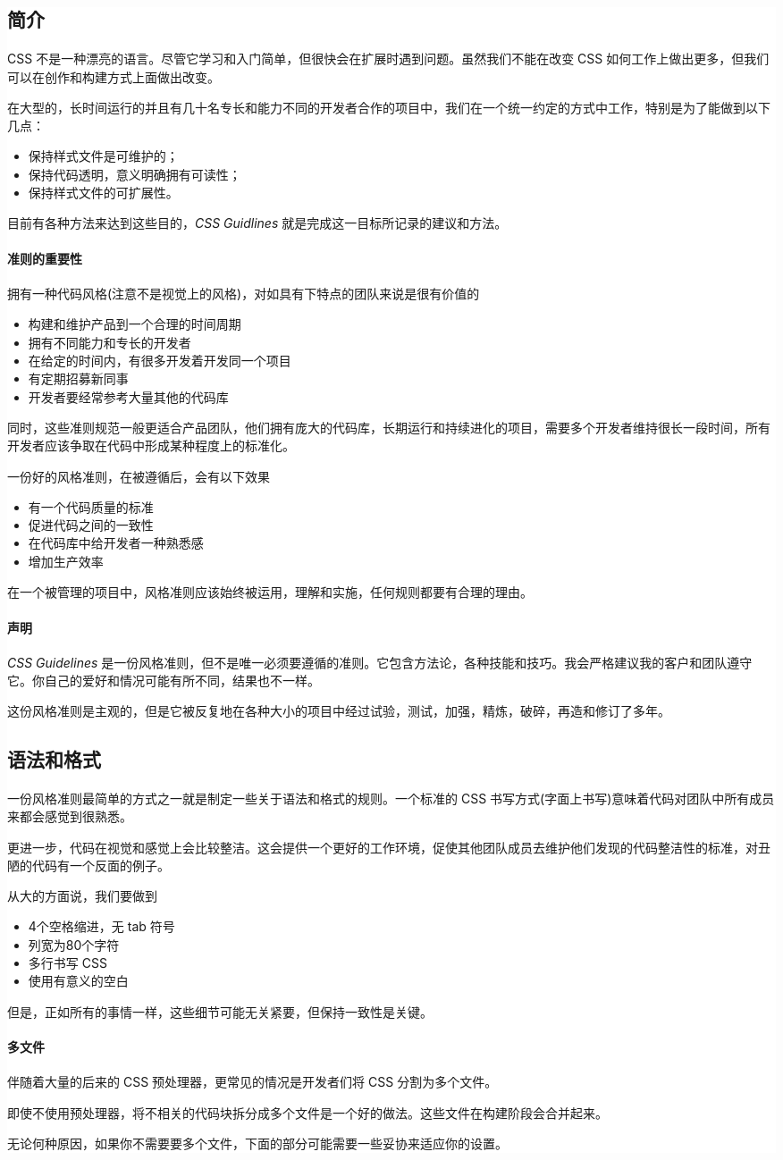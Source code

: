 
## 简介
CSS 不是一种漂亮的语言。尽管它学习和入门简单，但很快会在扩展时遇到问题。虽然我们不能在改变 CSS 如何工作上做出更多，但我们可以在创作和构建方式上面做出改变。

在大型的，长时间运行的并且有几十名专长和能力不同的开发者合作的项目中，我们在一个统一约定的方式中工作，特别是为了能做到以下几点：

- 保持样式文件是可维护的；
- 保持代码透明，意义明确拥有可读性；
- 保持样式文件的可扩展性。

目前有各种方法来达到这些目的，*CSS Guidlines* 就是完成这一目标所记录的建议和方法。

#### 准则的重要性
拥有一种代码风格(注意不是视觉上的风格)，对如具有下特点的团队来说是很有价值的

- 构建和维护产品到一个合理的时间周期
- 拥有不同能力和专长的开发者
- 在给定的时间内，有很多开发着开发同一个项目
- 有定期招募新同事
- 开发者要经常参考大量其他的代码库

同时，这些准则规范一般更适合产品团队，他们拥有庞大的代码库，长期运行和持续进化的项目，需要多个开发者维持很长一段时间，所有开发者应该争取在代码中形成某种程度上的标准化。

一份好的风格准则，在被遵循后，会有以下效果

- 有一个代码质量的标准
- 促进代码之间的一致性
- 在代码库中给开发者一种熟悉感
- 增加生产效率

在一个被管理的项目中，风格准则应该始终被运用，理解和实施，任何规则都要有合理的理由。

#### 声明
*CSS Guidelines* 是一份风格准则，但不是唯一必须要遵循的准则。它包含方法论，各种技能和技巧。我会严格建议我的客户和团队遵守它。你自己的爱好和情况可能有所不同，结果也不一样。

这份风格准则是主观的，但是它被反复地在各种大小的项目中经过试验，测试，加强，精炼，破碎，再造和修订了多年。

## 语法和格式
一份风格准则最简单的方式之一就是制定一些关于语法和格式的规则。一个标准的 CSS 书写方式(字面上书写)意味着代码对团队中所有成员来都会感觉到很熟悉。

更进一步，代码在视觉和感觉上会比较整洁。这会提供一个更好的工作环境，促使其他团队成员去维护他们发现的代码整洁性的标准，对丑陋的代码有一个反面的例子。

从大的方面说，我们要做到

- 4个空格缩进，无 tab 符号
- 列宽为80个字符
- 多行书写 CSS
- 使用有意义的空白

但是，正如所有的事情一样，这些细节可能无关紧要，但保持一致性是关键。

#### 多文件
伴随着大量的后来的 CSS 预处理器，更常见的情况是开发者们将 CSS 分割为多个文件。

即使不使用预处理器，将不相关的代码块拆分成多个文件是一个好的做法。这些文件在构建阶段会合并起来。

无论何种原因，如果你不需要要多个文件，下面的部分可能需要一些妥协来适应你的设置。
